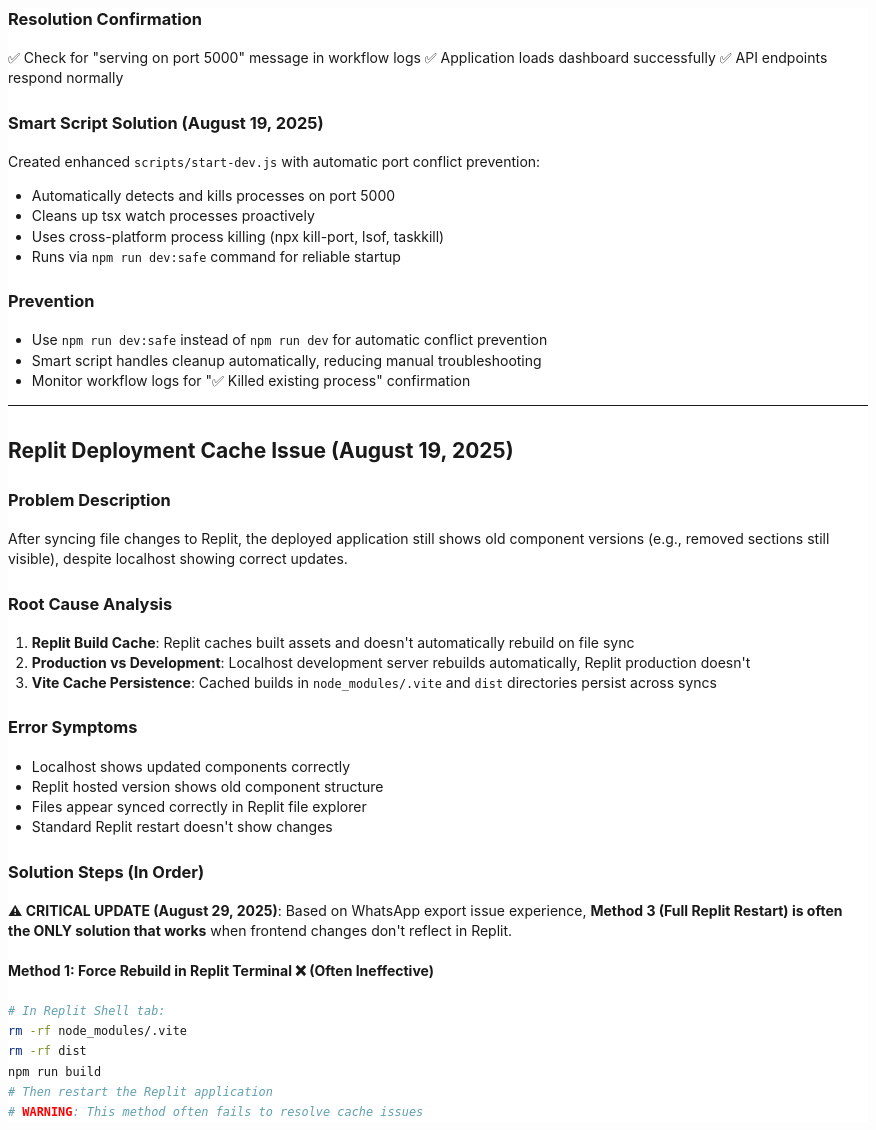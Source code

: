 ### Resolution Confirmation
✅ Check for "serving on port 5000" message in workflow logs
✅ Application loads dashboard successfully
✅ API endpoints respond normally

### Smart Script Solution (August 19, 2025)
Created enhanced `scripts/start-dev.js` with automatic port conflict prevention:
- Automatically detects and kills processes on port 5000
- Cleans up tsx watch processes proactively
- Uses cross-platform process killing (npx kill-port, lsof, taskkill)
- Runs via `npm run dev:safe` command for reliable startup

### Prevention
- Use `npm run dev:safe` instead of `npm run dev` for automatic conflict prevention
- Smart script handles cleanup automatically, reducing manual troubleshooting
- Monitor workflow logs for "✅ Killed existing process" confirmation

---

## Replit Deployment Cache Issue (August 19, 2025)

### Problem Description
After syncing file changes to Replit, the deployed application still shows old component versions (e.g., removed sections still visible), despite localhost showing correct updates.

### Root Cause Analysis
1. **Replit Build Cache**: Replit caches built assets and doesn't automatically rebuild on file sync
2. **Production vs Development**: Localhost development server rebuilds automatically, Replit production doesn't
3. **Vite Cache Persistence**: Cached builds in `node_modules/.vite` and `dist` directories persist across syncs

### Error Symptoms
- Localhost shows updated components correctly
- Replit hosted version shows old component structure
- Files appear synced correctly in Replit file explorer
- Standard Replit restart doesn't show changes

### Solution Steps (In Order)

**⚠️ CRITICAL UPDATE (August 29, 2025)**: Based on WhatsApp export issue experience, **Method 3 (Full Replit Restart) is often the ONLY solution that works** when frontend changes don't reflect in Replit.

#### Method 1: Force Rebuild in Replit Terminal ❌ (Often Ineffective)
```bash
# In Replit Shell tab:
rm -rf node_modules/.vite
rm -rf dist
npm run build
# Then restart the Replit application
# WARNING: This method often fails to resolve cache issues
```
